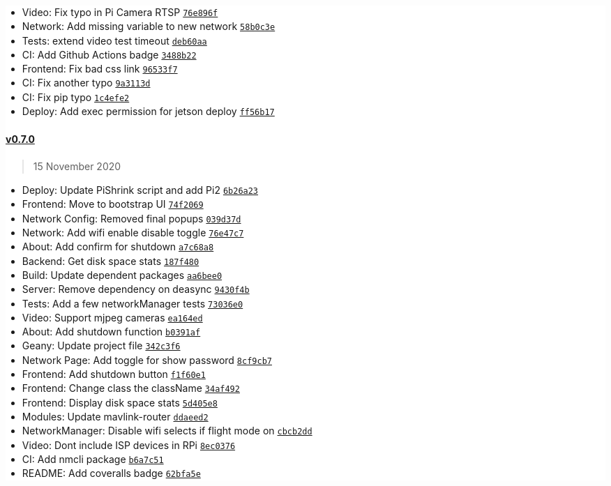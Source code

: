 - Video: Fix typo in Pi Camera RTSP [`76e896f`](https://github.com/stephendade/Rpanion-server/commit/76e896fdb19a354de7c4975bcbdd4ef7f0777ccb)
- Network: Add missing variable to new network [`58b0c3e`](https://github.com/stephendade/Rpanion-server/commit/58b0c3ed88933835ce771d8f1998aa4c9f6b396d)
- Tests: extend video test timeout [`deb60aa`](https://github.com/stephendade/Rpanion-server/commit/deb60aafdaa00a5875c250d101e1343fe0d930cf)
- CI: Add Github Actions badge [`3488b22`](https://github.com/stephendade/Rpanion-server/commit/3488b22b9e4693286116dc1b86bb6ae63589c449)
- Frontend: Fix bad css link [`96533f7`](https://github.com/stephendade/Rpanion-server/commit/96533f7042849b555bfdbed16eca2365eab9251f)
- CI: Fix another typo [`9a3113d`](https://github.com/stephendade/Rpanion-server/commit/9a3113dbeebace33b7e1d3f360d4078efc33ab13)
- CI: Fix pip typo [`1c4efe2`](https://github.com/stephendade/Rpanion-server/commit/1c4efe240949af6dd299a8221bb98de51cfa8f75)
- Deploy: Add exec permission for jetson deploy [`ff56b17`](https://github.com/stephendade/Rpanion-server/commit/ff56b173e0e74c0a796d5c72513f103e968cde12)

#### [v0.7.0](https://github.com/stephendade/Rpanion-server/compare/v0.6.0...v0.7.0)

> 15 November 2020

- Deploy: Update PiShrink script and add Pi2 [`6b26a23`](https://github.com/stephendade/Rpanion-server/commit/6b26a2370771bbcc15e97fbb3811a598aba3fac5)
- Frontend: Move to bootstrap UI [`74f2069`](https://github.com/stephendade/Rpanion-server/commit/74f206995a694c4be2ee81cfb94f0a6a5353ffc8)
- Network Config: Removed final popups [`039d37d`](https://github.com/stephendade/Rpanion-server/commit/039d37df139526bf357550a487bc257a6046db86)
- Network: Add wifi enable disable toggle [`76e47c7`](https://github.com/stephendade/Rpanion-server/commit/76e47c78680929828392756e228912c0cc15dbf0)
- About: Add confirm for shutdown [`a7c68a8`](https://github.com/stephendade/Rpanion-server/commit/a7c68a89cc439d12477a4b55e56a2e530ecff51c)
- Backend: Get disk space stats [`187f480`](https://github.com/stephendade/Rpanion-server/commit/187f480e78fad93bbe11c961cd7a17ec2db6ec44)
- Build: Update dependent packages [`aa6bee0`](https://github.com/stephendade/Rpanion-server/commit/aa6bee0f9aadfbceea3d35b3291dcee8a64a39ab)
- Server: Remove dependency on deasync [`9430f4b`](https://github.com/stephendade/Rpanion-server/commit/9430f4bf3d7f8413f8f191326c065c9289c2edc9)
- Tests: Add a few networkManager tests [`73036e0`](https://github.com/stephendade/Rpanion-server/commit/73036e02bf9384c74faf0d6ad9211600f7ea58b9)
- Video: Support mjpeg cameras [`ea164ed`](https://github.com/stephendade/Rpanion-server/commit/ea164edcb414ad8e7eeef9d3f9190579a0835b99)
- About: Add shutdown function [`b0391af`](https://github.com/stephendade/Rpanion-server/commit/b0391af8f046f20340632d9ae3e25cc9db4574e6)
- Geany: Update project file [`342c3f6`](https://github.com/stephendade/Rpanion-server/commit/342c3f61e255c685632956ad77731f85e412abe1)
- Network Page: Add toggle for show password [`8cf9cb7`](https://github.com/stephendade/Rpanion-server/commit/8cf9cb7da2114f163e761f4f220e03a3a1e55c8f)
- Frontend: Add shutdown button [`f1f60e1`](https://github.com/stephendade/Rpanion-server/commit/f1f60e141cfe5687a530edcc52502985e069dfaf)
- Frontend: Change class the className [`34af492`](https://github.com/stephendade/Rpanion-server/commit/34af492fcf1fb893798fb4fca68f3e06db00c637)
- Frontend: Display disk space stats [`5d405e8`](https://github.com/stephendade/Rpanion-server/commit/5d405e8dd4e21c56bfb9358c8428abd511ea9da3)
- Modules: Update mavlink-router [`ddaeed2`](https://github.com/stephendade/Rpanion-server/commit/ddaeed24030142cbe1eec432867811ce086b8043)
- NetworkManager: Disable wifi selects if flight mode on [`cbcb2dd`](https://github.com/stephendade/Rpanion-server/commit/cbcb2dd9b7cb49b7d491dcd90b73e6c0bf062c01)
- Video: Dont include ISP devices in RPi [`8ec0376`](https://github.com/stephendade/Rpanion-server/commit/8ec0376033143c7aaf3a14726691091cf7a21039)
- CI: Add nmcli package [`b6a7c51`](https://github.com/stephendade/Rpanion-server/commit/b6a7c518e5a0d0998a4054dd504db5b73b14387d)
- README: Add coveralls badge [`62bfa5e`](https://github.com/stephendade/Rpanion-server/commit/62bfa5e418680206541ace1999a446c0f0f4c5dd)